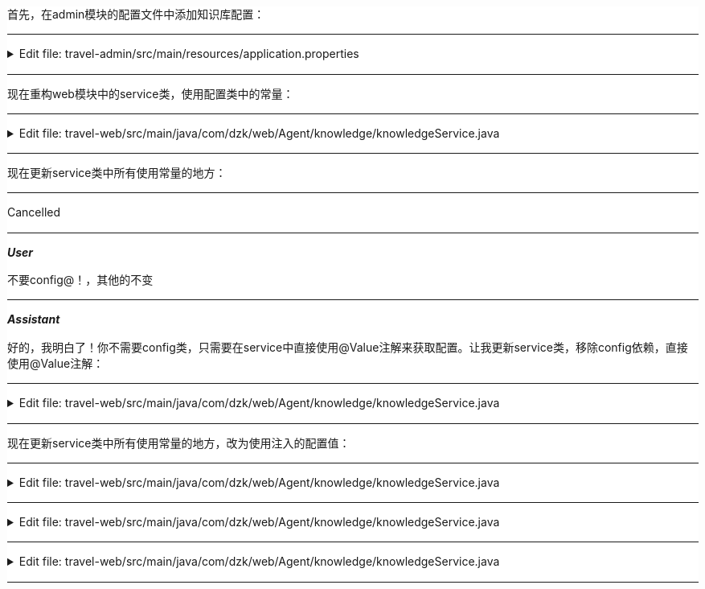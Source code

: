 首先，在admin模块的配置文件中添加知识库配置：


---

<details><summary>Edit file: travel-admin/src/main/resources/application.properties</summary></details>

---

现在重构web模块中的service类，使用配置类中的常量：


---

<details><summary>Edit file: travel-web/src/main/java/com/dzk/web/Agent/knowledge/knowledgeService.java</summary></details>

---

现在更新service类中所有使用常量的地方：


---

Cancelled

---

_**User**_

不要config@！，其他的不变

---

_**Assistant**_

好的，我明白了！你不需要config类，只需要在service中直接使用@Value注解来获取配置。让我更新service类，移除config依赖，直接使用@Value注解：


---

<details><summary>Edit file: travel-web/src/main/java/com/dzk/web/Agent/knowledge/knowledgeService.java</summary></details>

---

现在更新service类中所有使用常量的地方，改为使用注入的配置值：


---

<details><summary>Edit file: travel-web/src/main/java/com/dzk/web/Agent/knowledge/knowledgeService.java</summary></details>

---

<details><summary>Edit file: travel-web/src/main/java/com/dzk/web/Agent/knowledge/knowledgeService.java</summary></details>

---

<details><summary>Edit file: travel-web/src/main/java/com/dzk/web/Agent/knowledge/knowledgeService.java</summary></details>

---